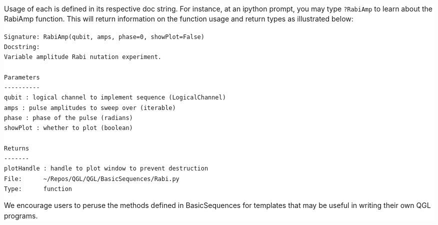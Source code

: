 Usage of each is defined in its respective doc string. For instance, at an ipython prompt, you may type
```?RabiAmp```
to learn about the RabiAmp function. This will return information on the function usage and return types 
as illustrated below:
```
Signature: RabiAmp(qubit, amps, phase=0, showPlot=False)
Docstring:
Variable amplitude Rabi nutation experiment.

Parameters
----------
qubit : logical channel to implement sequence (LogicalChannel)
amps : pulse amplitudes to sweep over (iterable)
phase : phase of the pulse (radians)
showPlot : whether to plot (boolean)

Returns
-------
plotHandle : handle to plot window to prevent destruction
File:      ~/Repos/QGL/QGL/BasicSequences/Rabi.py
Type:      function
```

We encourage users to peruse the methods defined in BasicSequences for templates that may be useful in writing their own QGL programs.

